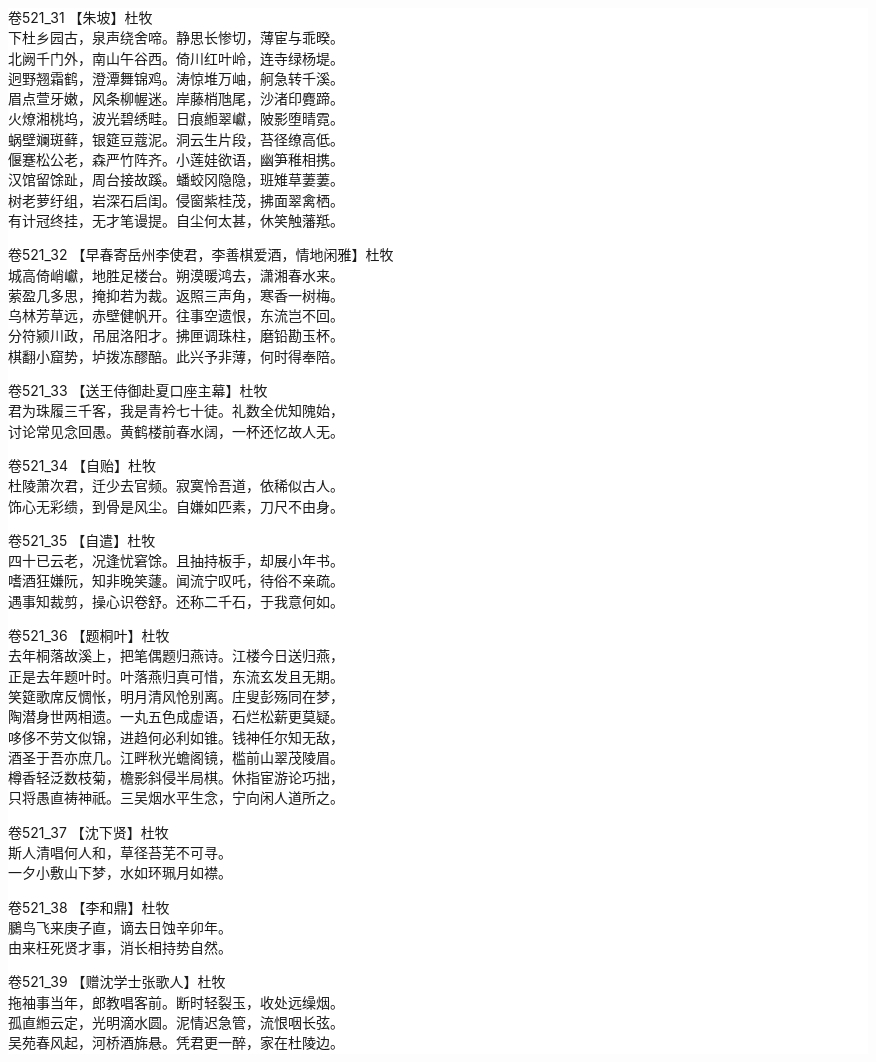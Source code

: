 卷521_31  【朱坡】杜牧  
下杜乡园古，泉声绕舍啼。静思长惨切，薄宦与乖暌。  
北阙千门外，南山午谷西。倚川红叶岭，连寺绿杨堤。  
迥野翘霜鹤，澄潭舞锦鸡。涛惊堆万岫，舸急转千溪。  
眉点萱牙嫩，风条柳幄迷。岸藤梢虺尾，沙渚印麑蹄。  
火燎湘桃坞，波光碧绣畦。日痕縆翠巘，陂影堕晴霓。  
蜗壁斓斑藓，银筵豆蔻泥。洞云生片段，苔径缭高低。  
偃蹇松公老，森严竹阵齐。小莲娃欲语，幽笋稚相携。  
汉馆留馀趾，周台接故蹊。蟠蛟冈隐隐，班雉草萋萋。  
树老萝纡组，岩深石启闺。侵窗紫桂茂，拂面翠禽栖。  
有计冠终挂，无才笔谩提。自尘何太甚，休笑触藩羝。  
  
卷521_32  【早春寄岳州李使君，李善棋爱酒，情地闲雅】杜牧  
城高倚峭巘，地胜足楼台。朔漠暖鸿去，潇湘春水来。  
萦盈几多思，掩抑若为裁。返照三声角，寒香一树梅。  
乌林芳草远，赤壁健帆开。往事空遗恨，东流岂不回。  
分符颍川政，吊屈洛阳才。拂匣调珠柱，磨铅勘玉杯。  
棋翻小窟势，垆拨冻醪醅。此兴予非薄，何时得奉陪。  
  
卷521_33  【送王侍御赴夏口座主幕】杜牧  
君为珠履三千客，我是青衿七十徒。礼数全优知隗始，  
讨论常见念回愚。黄鹤楼前春水阔，一杯还忆故人无。  
  
卷521_34  【自贻】杜牧  
杜陵萧次君，迁少去官频。寂寞怜吾道，依稀似古人。  
饰心无彩缋，到骨是风尘。自嫌如匹素，刀尺不由身。  
  
卷521_35  【自遣】杜牧  
四十已云老，况逢忧窘馀。且抽持板手，却展小年书。  
嗜酒狂嫌阮，知非晚笑蘧。闻流宁叹吒，待俗不亲疏。  
遇事知裁剪，操心识卷舒。还称二千石，于我意何如。  
  
卷521_36  【题桐叶】杜牧  
去年桐落故溪上，把笔偶题归燕诗。江楼今日送归燕，  
正是去年题叶时。叶落燕归真可惜，东流玄发且无期。  
笑筵歌席反惆怅，明月清风怆别离。庄叟彭殇同在梦，  
陶潜身世两相遗。一丸五色成虚语，石烂松薪更莫疑。  
哆侈不劳文似锦，进趋何必利如锥。钱神任尔知无敌，  
酒圣于吾亦庶几。江畔秋光蟾阁镜，槛前山翠茂陵眉。  
樽香轻泛数枝菊，檐影斜侵半局棋。休指宦游论巧拙，  
只将愚直祷神祇。三吴烟水平生念，宁向闲人道所之。  
  
卷521_37  【沈下贤】杜牧  
斯人清唱何人和，草径苔芜不可寻。  
一夕小敷山下梦，水如环珮月如襟。  
  
卷521_38  【李和鼎】杜牧  
鵩鸟飞来庚子直，谪去日蚀辛卯年。  
由来枉死贤才事，消长相持势自然。  
  
卷521_39  【赠沈学士张歌人】杜牧  
拖袖事当年，郎教唱客前。断时轻裂玉，收处远缲烟。  
孤直縆云定，光明滴水圆。泥情迟急管，流恨咽长弦。  
吴苑春风起，河桥酒旆悬。凭君更一醉，家在杜陵边。  
  